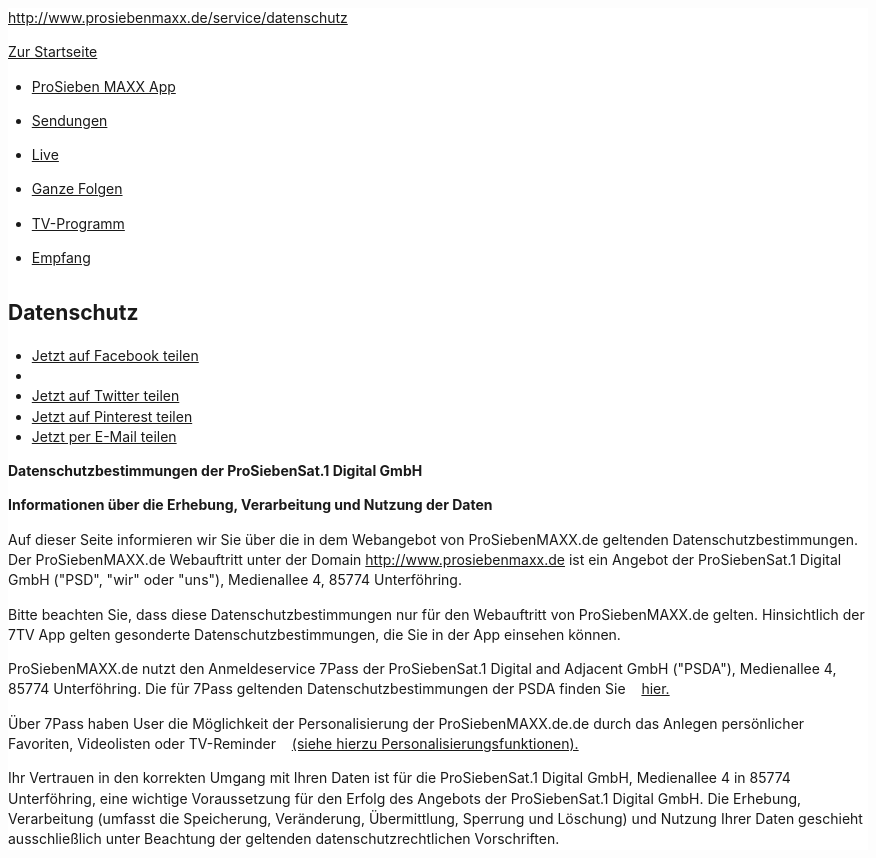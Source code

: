 http://www.prosiebenmaxx.de/service/datenschutz

<a href="/" id="logo" title="Zur Startseite">Zur Startseite</a>
-   [ProSieben MAXX App](/app)



-   <a href="/tv" class="main_element"><span>Sendungen</span></a>
    <span></span>

-   <a href="/livestream" class="main_element"><span>Live</span></a>
-   <a href="/video" class="main_element"><span>Ganze Folgen</span></a>
-   <a href="/tv-programm" class="main_element"><span>TV-Programm</span></a>
-   <a href="/empfang" class="main_element"><span>Empfang</span></a>

Datenschutz
-----------

-   <a href="#facebook" class="fb-share"><span class="hover">Jetzt auf Facebook teilen</span></a>
-   <a href="whatsapp://send?text=Datenschutz%20-%20ProSieben%20MAXX%20http://www.prosiebenmaxx.de/service/datenschutz?utm_source%3Dwhatsapp%26utm_medium%3Dsocial%26utm_term%3Dsocial_onsite%26utm_campaign%3Dprosiebenmaxx.de%26utm_content%3Dshare_top#KN=WhatsApp_Sharing&amp;WM=SocialButton&amp;PL=WhatsApp" class="whatsapp-sharing"></a>
-   <a href="#twitter" class="twitter-share"><span class="hover">Jetzt auf Twitter teilen</span></a>
-   <a href="#pinterest" class="pinterest-share"><span class="hover">Jetzt auf Pinterest teilen</span></a>
-   <a href="mailto:?subject=Datenschutz%20-%20ProSieben%20MAXX&amp;body=http://www.prosiebenmaxx.de/service/datenschutz?utm_source%3Demail%26utm_medium%3Dsocial%26utm_term%3Dsocial_onsite%26utm_campaign%3Dprosiebenmaxx.de%26utm_content%3Dshare_top" class="email-share"><span class="hover">Jetzt per E-Mail teilen</span></a>

**Datenschutzbestimmungen der ProSiebenSat.1 Digital GmbH**

**Informationen über die Erhebung, Verarbeitung und Nutzung der Daten**

Auf dieser Seite informieren wir Sie über die in dem Webangebot von ProSiebenMAXX.de geltenden Datenschutzbestimmungen. Der ProSiebenMAXX.de Webauftritt unter der Domain http://www.prosiebenmaxx.de ist ein Angebot der ProSiebenSat.1 Digital GmbH ("PSD", "wir" oder "uns"), Medienallee 4, 85774 Unterföhring.

Bitte beachten Sie, dass diese Datenschutzbestimmungen nur für den Webauftritt von ProSiebenMAXX.de gelten. Hinsichtlich der 7TV App gelten gesonderte Datenschutzbestimmungen, die Sie in der App einsehen können.

ProSiebenMAXX.de nutzt den Anmeldeservice 7Pass der ProSiebenSat.1 Digital and Adjacent GmbH ("PSDA"), Medienallee 4, 85774 Unterföhring. Die für 7Pass geltenden Datenschutzbestimmungen der PSDA finden Sie    [hier.](https://www.7pass.de/datenschutzbestimmungen.html)

Über 7Pass haben User die Möglichkeit der Personalisierung der ProSiebenMAXX.de.de durch das Anlegen persönlicher Favoriten, Videolisten oder TV-Reminder    [(siehe hierzu Personalisierungsfunktionen).](https://www.7pass.de/datenschutzbestimmungen.html#abschnitt8)

Ihr Vertrauen in den korrekten Umgang mit Ihren Daten ist für die ProSiebenSat.1 Digital GmbH, Medienallee 4 in 85774 Unterföhring, eine wichtige Voraussetzung für den Erfolg des Angebots der ProSiebenSat.1 Digital GmbH. Die Erhebung, Verarbeitung (umfasst die Speicherung, Veränderung, Übermittlung, Sperrung und Löschung) und Nutzung Ihrer Daten geschieht ausschließlich unter Beachtung der geltenden datenschutzrechtlichen Vorschriften.
